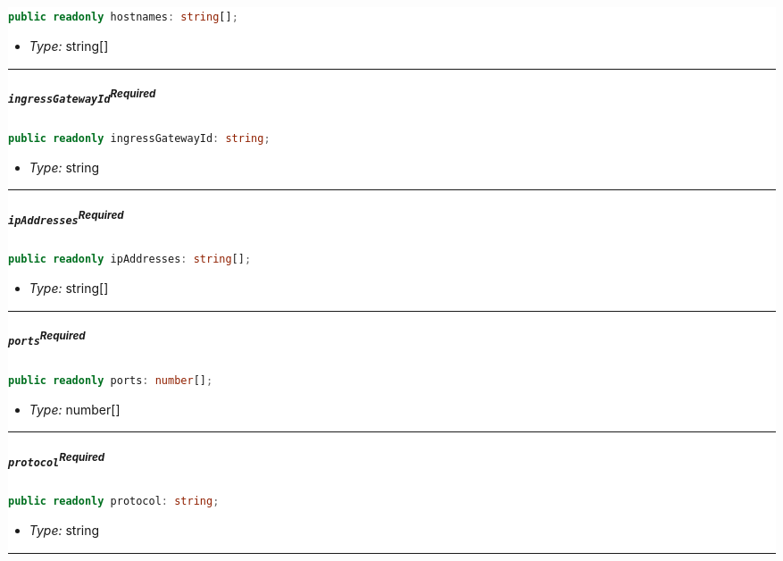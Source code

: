 ```typescript
public readonly hostnames: string[];
```

- *Type:* string[]

---

##### `ingressGatewayId`<sup>Required</sup> <a name="ingressGatewayId" id="rhizo-co-terraform-provider-oci.serviceMeshAccessPolicy.ServiceMeshAccessPolicyRulesDestinationOutputReference.property.ingressGatewayId"></a>

```typescript
public readonly ingressGatewayId: string;
```

- *Type:* string

---

##### `ipAddresses`<sup>Required</sup> <a name="ipAddresses" id="rhizo-co-terraform-provider-oci.serviceMeshAccessPolicy.ServiceMeshAccessPolicyRulesDestinationOutputReference.property.ipAddresses"></a>

```typescript
public readonly ipAddresses: string[];
```

- *Type:* string[]

---

##### `ports`<sup>Required</sup> <a name="ports" id="rhizo-co-terraform-provider-oci.serviceMeshAccessPolicy.ServiceMeshAccessPolicyRulesDestinationOutputReference.property.ports"></a>

```typescript
public readonly ports: number[];
```

- *Type:* number[]

---

##### `protocol`<sup>Required</sup> <a name="protocol" id="rhizo-co-terraform-provider-oci.serviceMeshAccessPolicy.ServiceMeshAccessPolicyRulesDestinationOutputReference.property.protocol"></a>

```typescript
public readonly protocol: string;
```

- *Type:* string

---
